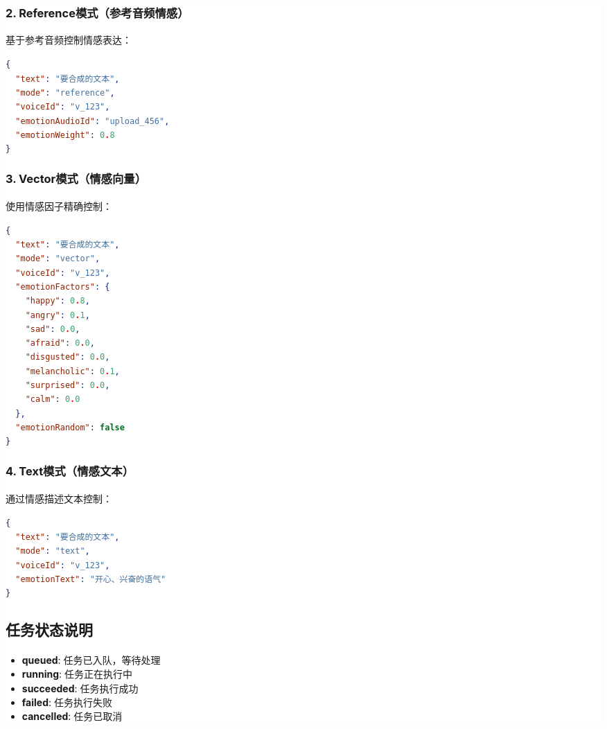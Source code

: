 ### 2. Reference模式（参考音频情感）

基于参考音频控制情感表达：

```json
{
  "text": "要合成的文本",
  "mode": "reference",
  "voiceId": "v_123",
  "emotionAudioId": "upload_456",
  "emotionWeight": 0.8
}
```

### 3. Vector模式（情感向量）

使用情感因子精确控制：

```json
{
  "text": "要合成的文本",
  "mode": "vector",
  "voiceId": "v_123",
  "emotionFactors": {
    "happy": 0.8,
    "angry": 0.1,
    "sad": 0.0,
    "afraid": 0.0,
    "disgusted": 0.0,
    "melancholic": 0.1,
    "surprised": 0.0,
    "calm": 0.0
  },
  "emotionRandom": false
}
```

### 4. Text模式（情感文本）

通过情感描述文本控制：

```json
{
  "text": "要合成的文本",
  "mode": "text",
  "voiceId": "v_123",
  "emotionText": "开心、兴奋的语气"
}
```

## 任务状态说明

- **queued**: 任务已入队，等待处理
- **running**: 任务正在执行中
- **succeeded**: 任务执行成功
- **failed**: 任务执行失败
- **cancelled**: 任务已取消
